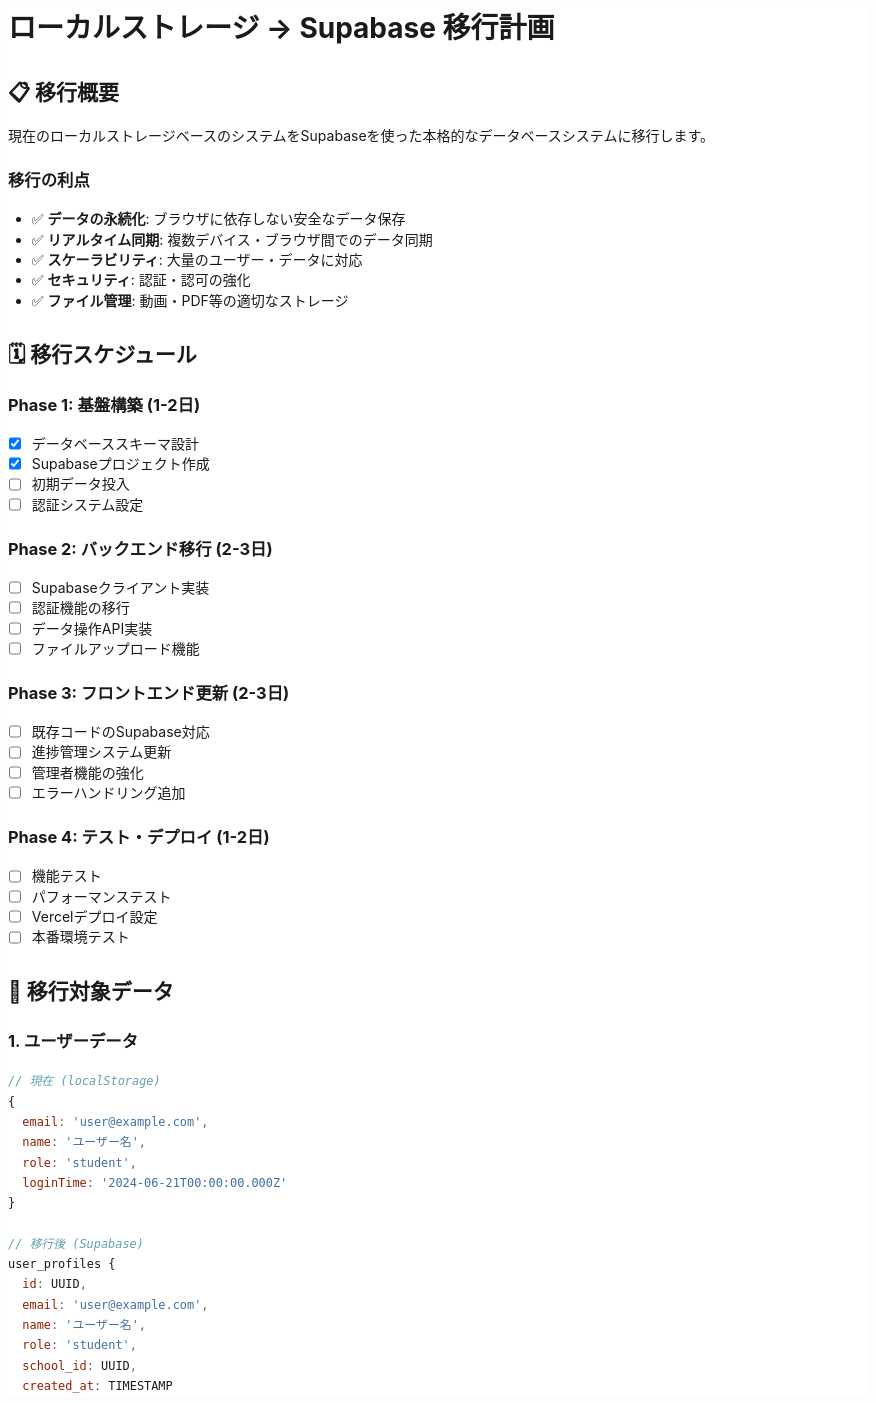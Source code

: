 # ローカルストレージ → Supabase 移行計画

## 📋 **移行概要**

現在のローカルストレージベースのシステムをSupabaseを使った本格的なデータベースシステムに移行します。

### 移行の利点
- ✅ **データの永続化**: ブラウザに依存しない安全なデータ保存
- ✅ **リアルタイム同期**: 複数デバイス・ブラウザ間でのデータ同期
- ✅ **スケーラビリティ**: 大量のユーザー・データに対応
- ✅ **セキュリティ**: 認証・認可の強化
- ✅ **ファイル管理**: 動画・PDF等の適切なストレージ

## 🗓️ **移行スケジュール**

### Phase 1: 基盤構築 (1-2日)
- [x] データベーススキーマ設計
- [x] Supabaseプロジェクト作成
- [ ] 初期データ投入
- [ ] 認証システム設定

### Phase 2: バックエンド移行 (2-3日)
- [ ] Supabaseクライアント実装
- [ ] 認証機能の移行
- [ ] データ操作API実装
- [ ] ファイルアップロード機能

### Phase 3: フロントエンド更新 (2-3日)
- [ ] 既存コードのSupabase対応
- [ ] 進捗管理システム更新
- [ ] 管理者機能の強化
- [ ] エラーハンドリング追加

### Phase 4: テスト・デプロイ (1-2日)
- [ ] 機能テスト
- [ ] パフォーマンステスト
- [ ] Vercelデプロイ設定
- [ ] 本番環境テスト

## 🔄 **移行対象データ**

### 1. ユーザーデータ
```javascript
// 現在 (localStorage)
{
  email: 'user@example.com',
  name: 'ユーザー名',
  role: 'student',
  loginTime: '2024-06-21T00:00:00.000Z'
}

// 移行後 (Supabase)
user_profiles {
  id: UUID,
  email: 'user@example.com',
  name: 'ユーザー名',
  role: 'student',
  school_id: UUID,
  created_at: TIMESTAMP
```
